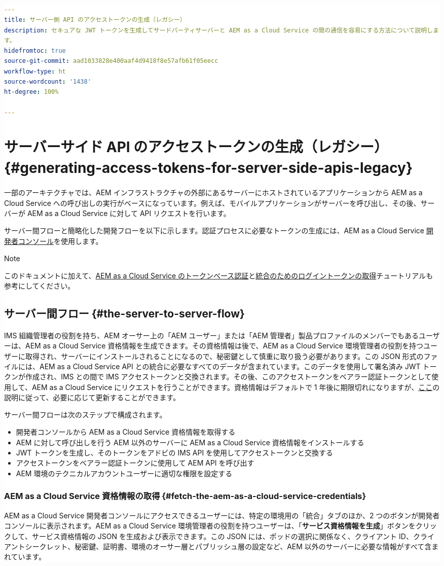 ```yaml
---
title: サーバー側 API のアクセストークンの生成（レガシー）
description: セキュアな JWT トークンを生成してサードパーティサーバーと AEM as a Cloud Service の間の通信を容易にする方法について説明します。
hidefromtoc: true
source-git-commit: aad1033828e400aaf4d9418f8e57afb61f05eecc
workflow-type: ht
source-wordcount: '1438'
ht-degree: 100%

---
```


# サーバーサイド API のアクセストークンの生成（レガシー） {#generating-access-tokens-for-server-side-apis-legacy}

一部のアーキテクチャでは、AEM インフラストラクチャの外部にあるサーバーにホストされているアプリケーションから AEM as a Cloud Service への呼び出しの実行がベースになっています。例えば、モバイルアプリケーションがサーバーを呼び出し、その後、サーバーが AEM as a Cloud Service に対して API リクエストを行います。

サーバー間フローと簡略化した開発フローを以下に示します。認証プロセスに必要なトークンの生成には、AEM as a Cloud Service [開発者コンソール](development-guidelines.md#crxde-lite-and-developer-console)を使用します。

>[!NOTE]
>
>このドキュメントに加えて、[AEM as a Cloud Service のトークンベース認証](https://experienceleague.adobe.com/docs/experience-manager-learn/getting-started-with-aem-headless/authentication/overview.html?lang=ja#authentication)と[統合のためのログイントークンの取得](https://experienceleague.adobe.com/docs/experience-manager-learn/cloud-service/cloud-5/cloud5-getting-login-token-integrations.html?lang=ja)チュートリアルも参考にしてください。

## サーバー間フロー {#the-server-to-server-flow}

IMS 組織管理者の役割を持ち、AEM オーサー上の「AEM ユーザー」または「AEM 管理者」製品プロファイルのメンバーでもあるユーザーは、AEM as a Cloud Service 資格情報を生成できます。その資格情報は後で、AEM as a Cloud Service 環境管理者の役割を持つユーザーに取得され、サーバーにインストールされることになるので、秘密鍵として慎重に取り扱う必要があります。この JSON 形式のファイルには、AEM as a Cloud Service API との統合に必要なすべてのデータが含まれています。このデータを使用して署名済み JWT トークンが作成され、IMS との間で IMS アクセストークンと交換されます。その後、このアクセストークンをベアラー認証トークンとして使用して、AEM as a Cloud Service にリクエストを行うことができます。資格情報はデフォルトで 1 年後に期限切れになりますが、[ここ](#refresh-credentials)の説明に従って、必要に応じて更新することができます。

サーバー間フローは次のステップで構成されます。

* 開発者コンソールから AEM as a Cloud Service 資格情報を取得する
* AEM に対して呼び出しを行う AEM 以外のサーバーに AEM as a Cloud Service 資格情報をインストールする
* JWT トークンを生成し、そのトークンをアドビの IMS API を使用してアクセストークンと交換する
* アクセストークンをベアラー認証トークンに使用して AEM API を呼び出す
* AEM 環境のテクニカルアカウントユーザーに適切な権限を設定する

### AEM as a Cloud Service 資格情報の取得 {#fetch-the-aem-as-a-cloud-service-credentials}

AEM as a Cloud Service 開発者コンソールにアクセスできるユーザーには、特定の環境用の「統合」タブのほか、2 つのボタンが開発者コンソールに表示されます。AEM as a Cloud Service 環境管理者の役割を持つユーザーは、「**サービス資格情報を生成**」ボタンをクリックして、サービス資格情報の JSON を生成および表示できます。この JSON には、ポッドの選択に関係なく、クライアント ID、クライアントシークレット、秘密鍵、証明書、環境のオーサー層とパブリッシュ層の設定など、AEM 以外のサーバーに必要な情報がすべて含まれています。
